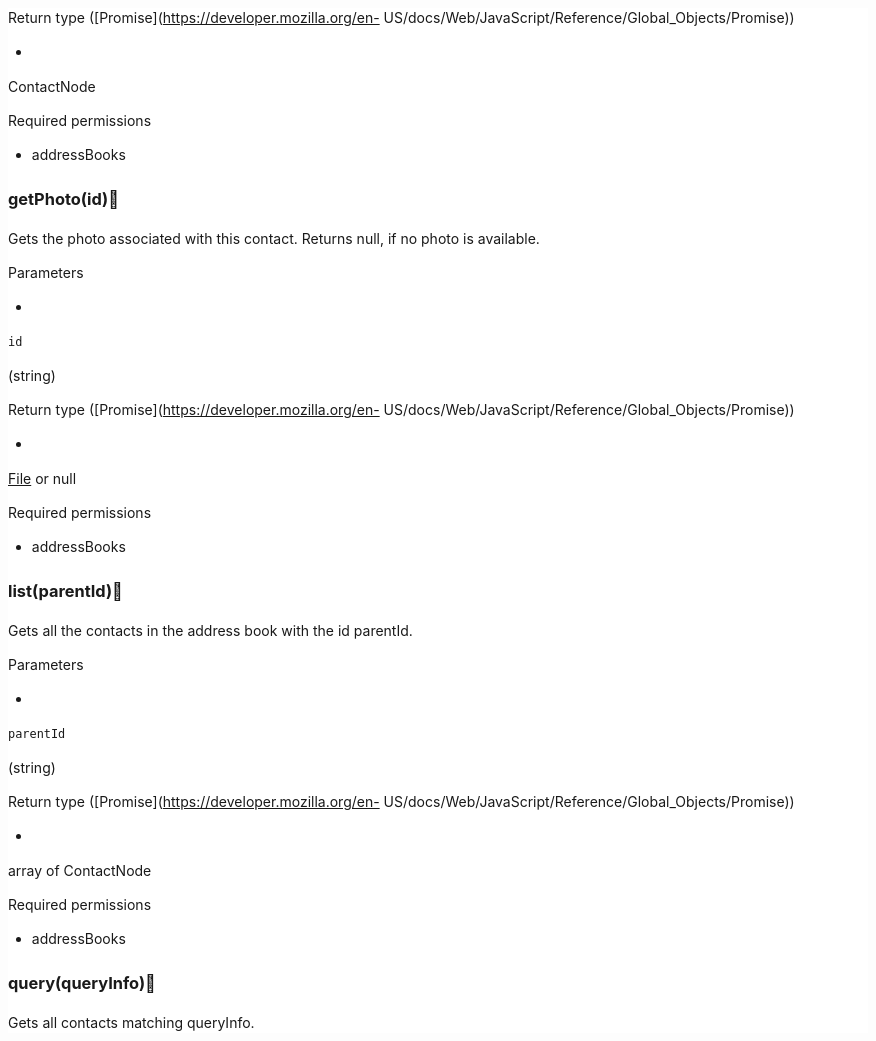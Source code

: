 Return type ([Promise](https://developer.mozilla.org/en-
US/docs/Web/JavaScript/Reference/Global_Objects/Promise))

  * 

ContactNode

Required permissions

  * addressBooks

### getPhoto(id)

Gets the photo associated with this contact. Returns null, if no photo is
available.

Parameters

  * 

`id`

(string)

Return type ([Promise](https://developer.mozilla.org/en-
US/docs/Web/JavaScript/Reference/Global_Objects/Promise))

  * 

[File](https://developer.mozilla.org/en-US/docs/Web/API/File) or null

Required permissions

  * addressBooks

### list(parentId)

Gets all the contacts in the address book with the id parentId.

Parameters

  * 

`parentId`

(string)

Return type ([Promise](https://developer.mozilla.org/en-
US/docs/Web/JavaScript/Reference/Global_Objects/Promise))

  * 

array of ContactNode

Required permissions

  * addressBooks

### query(queryInfo)

Gets all contacts matching queryInfo.
